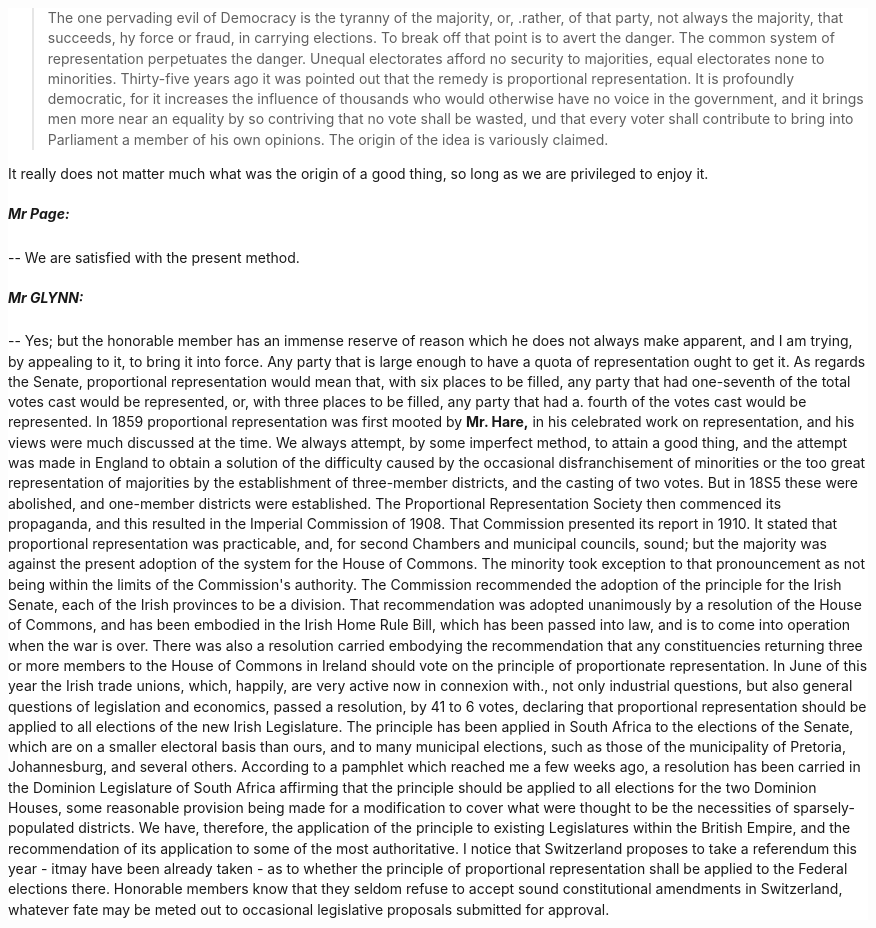   >The one pervading evil of Democracy is the tyranny of the majority, or, .rather, of that party, not always the majority, that succeeds, hy force or fraud, in carrying elections. To break off that point is to avert the danger. The common system of representation  perpetuates  the danger. Unequal electorates afford no security to majorities, equal electorates none to minorities. Thirty-five years ago it was pointed out that the remedy is proportional representation. It is profoundly democratic, for it increases the influence of thousands who would otherwise have no voice in the government, and it brings men more near an equality by so contriving that no vote shall be wasted, und that every voter shall contribute to bring into Parliament a member of his own opinions. The origin of the idea is variously claimed. 

It really does not matter much what was the origin of a good thing, so long as we are privileged to enjoy it. 

##### Mr Page:

-- We are satisfied with the present method. 

##### Mr GLYNN:

-- Yes; but the honorable member has an immense reserve of reason which he does not always make apparent, and I am trying, by appealing to it, to bring it into force. Any party that is large enough to have a quota of representation ought to get it. As regards the Senate, proportional representation would mean that, with six places to be filled, any party that had one-seventh of the total votes cast would be represented, or, with three places to be filled, any party that had a. fourth of the votes cast would be represented. In 1859 proportional representation was first mooted by  **Mr. Hare,**  in his celebrated work on representation, and his views were much discussed at the time. We always attempt, by some imperfect method, to attain a good thing, and the attempt was made in England to obtain a solution of the difficulty caused by the occasional disfranchisement of minorities or the too great representation of majorities by the establishment of three-member districts, and the casting of two votes. But in 18S5 these were abolished, and one-member districts were established. The Proportional Representation Society then commenced its propaganda, and this resulted in the Imperial Commission of 1908. That Commission presented its report in 1910. It stated that proportional representation was practicable, and, for second Chambers and municipal councils, sound; but the majority was against the present adoption of the system for the House of Commons. The minority took exception to that pronouncement as not being within the limits of the Commission's authority. The Commission recommended the adoption of the principle for the Irish Senate, each of the Irish provinces to be a division. That recommendation was adopted unanimously by a resolution of the House of Commons, and has been embodied in the Irish Home Rule Bill, which has been passed into law, and is to come into operation when the war is over. There was also a resolution carried embodying the recommendation that any constituencies returning three or more members to the House of Commons in Ireland should vote on the principle of proportionate representation. In June of this year the Irish trade unions, which, happily, are very active now in connexion with., not only industrial questions, but also general questions of legislation and economics, passed a resolution, by 41 to 6 votes, declaring that proportional representation should be applied to all elections of the new Irish Legislature. The principle has been applied in South Africa to the elections of the Senate, which are on a smaller electoral basis than ours, and to many municipal elections, such as those of the municipality of Pretoria, Johannesburg, and several others. According to a pamphlet which reached me a few weeks ago, a resolution has been carried in the Dominion Legislature of South Africa affirming that the principle should be applied to all elections for the two Dominion Houses, some reasonable provision being made for a modification to cover what were thought to be the necessities of sparsely-populated districts. We have, therefore, the application of the principle to existing Legislatures within the British Empire, and the recommendation of its application to some of the most authoritative. I notice that Switzerland proposes to take a referendum this year - itmay have been already taken - as to whether the principle of proportional representation shall be applied to the Federal elections there. Honorable members know that they seldom refuse to accept sound constitutional amendments in Switzerland, whatever fate may be meted out to occasional legislative proposals submitted for approval. 
